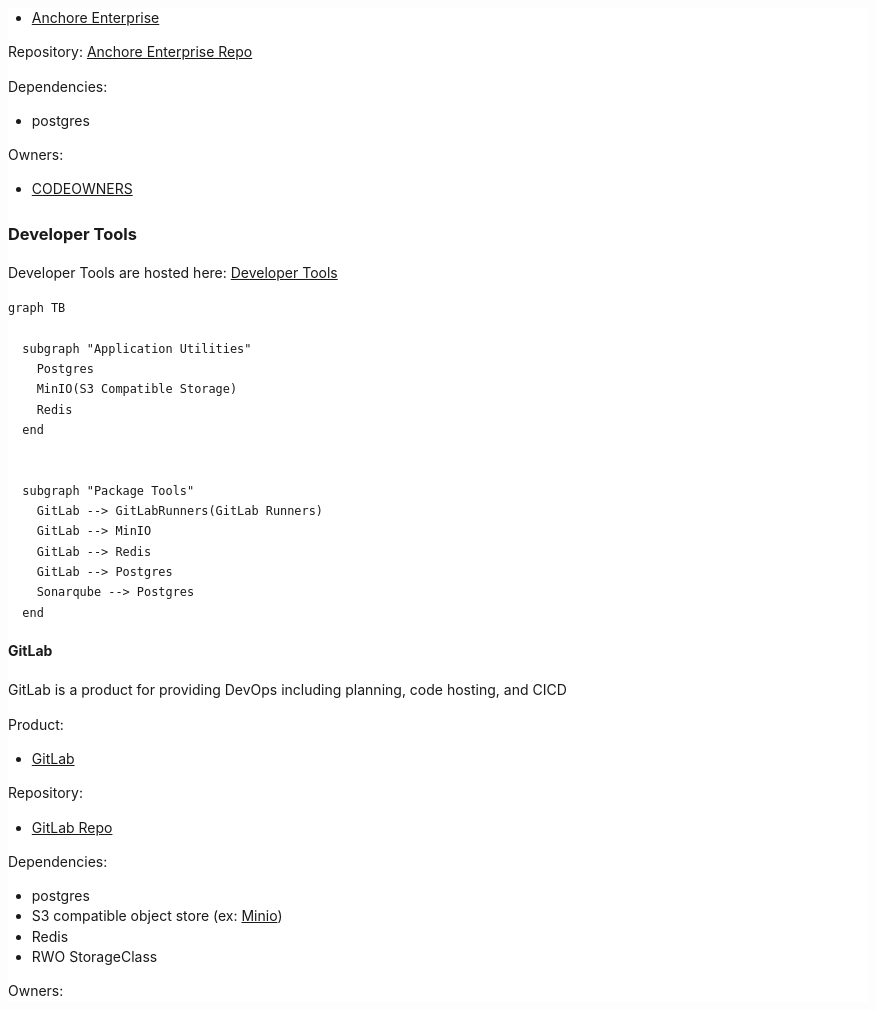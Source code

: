 * [Anchore Enterprise](https://anchore.com/enterprise/)

Repository: [Anchore Enterprise Repo](https://repo1.dso.mil/platform-one/big-bang/apps/security-tools/anchore-enterprise)

Dependencies:

* postgres

Owners:

* [CODEOWNERS](https://repo1.dso.mil/platform-one/big-bang/apps/security-tools/anchore-enterprise/-/blob/main/CODEOWNERS)

### Developer Tools

Developer Tools are hosted here: [Developer Tools](https://repo1.dso.mil/platform-one/big-bang/apps/developer-tools)

```mermaid
graph TB

  subgraph "Application Utilities"
    Postgres
    MinIO(S3 Compatible Storage)
    Redis
  end


  subgraph "Package Tools"
    GitLab --> GitLabRunners(GitLab Runners)
    GitLab --> MinIO
    GitLab --> Redis
    GitLab --> Postgres
    Sonarqube --> Postgres
  end
```

#### GitLab

GitLab is a product for providing DevOps including planning, code hosting, and CICD

Product:

* [GitLab](https://docs.gitlab.com/)

Repository:

* [GitLab Repo](https://repo1.dso.mil/platform-one/big-bang/apps/developer-tools/gitlab)

Dependencies:

* postgres
* S3 compatible object store (ex: [Minio](#minio))
* Redis
* RWO StorageClass

Owners:
